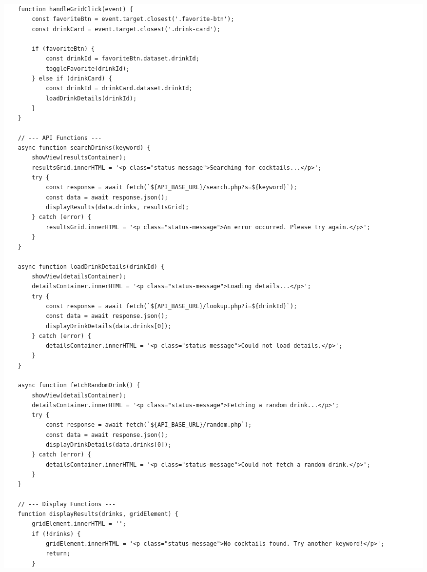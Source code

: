         function handleGridClick(event) {
            const favoriteBtn = event.target.closest('.favorite-btn');
            const drinkCard = event.target.closest('.drink-card');
            
            if (favoriteBtn) {
                const drinkId = favoriteBtn.dataset.drinkId;
                toggleFavorite(drinkId);
            } else if (drinkCard) {
                const drinkId = drinkCard.dataset.drinkId;
                loadDrinkDetails(drinkId);
            }
        }
        
        // --- API Functions ---
        async function searchDrinks(keyword) {
            showView(resultsContainer);
            resultsGrid.innerHTML = '<p class="status-message">Searching for cocktails...</p>';
            try {
                const response = await fetch(`${API_BASE_URL}/search.php?s=${keyword}`);
                const data = await response.json();
                displayResults(data.drinks, resultsGrid);
            } catch (error) {
                resultsGrid.innerHTML = '<p class="status-message">An error occurred. Please try again.</p>';
            }
        }

        async function loadDrinkDetails(drinkId) {
            showView(detailsContainer);
            detailsContainer.innerHTML = '<p class="status-message">Loading details...</p>';
            try {
                const response = await fetch(`${API_BASE_URL}/lookup.php?i=${drinkId}`);
                const data = await response.json();
                displayDrinkDetails(data.drinks[0]);
            } catch (error) {
                detailsContainer.innerHTML = '<p class="status-message">Could not load details.</p>';
            }
        }
        
        async function fetchRandomDrink() {
            showView(detailsContainer);
            detailsContainer.innerHTML = '<p class="status-message">Fetching a random drink...</p>';
            try {
                const response = await fetch(`${API_BASE_URL}/random.php`);
                const data = await response.json();
                displayDrinkDetails(data.drinks[0]);
            } catch (error) {
                detailsContainer.innerHTML = '<p class="status-message">Could not fetch a random drink.</p>';
            }
        }

        // --- Display Functions ---
        function displayResults(drinks, gridElement) {
            gridElement.innerHTML = '';
            if (!drinks) {
                gridElement.innerHTML = '<p class="status-message">No cocktails found. Try another keyword!</p>';
                return;
            }
